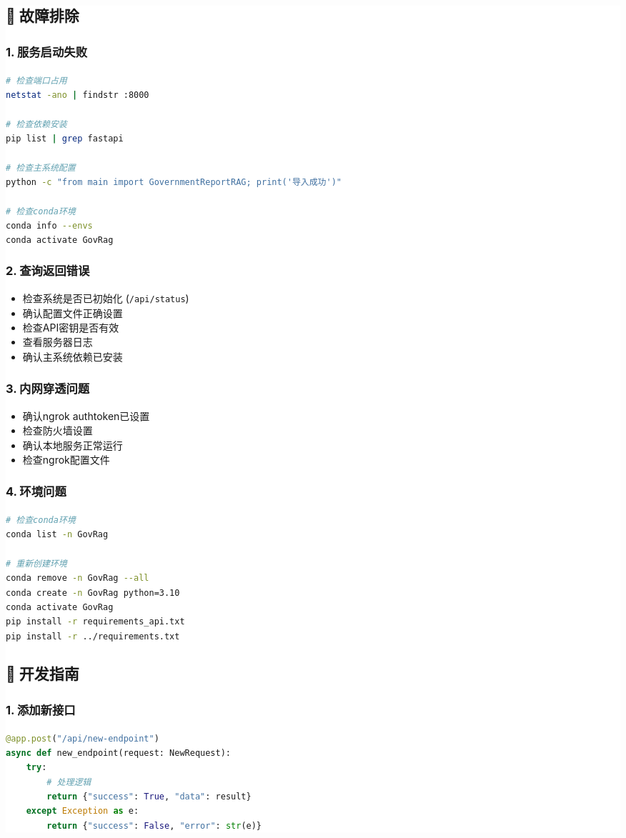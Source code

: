 ## 🔧 故障排除

### 1. 服务启动失败
```bash
# 检查端口占用
netstat -ano | findstr :8000

# 检查依赖安装
pip list | grep fastapi

# 检查主系统配置
python -c "from main import GovernmentReportRAG; print('导入成功')"

# 检查conda环境
conda info --envs
conda activate GovRag
```

### 2. 查询返回错误
- 检查系统是否已初始化 (`/api/status`)
- 确认配置文件正确设置
- 检查API密钥是否有效
- 查看服务器日志
- 确认主系统依赖已安装

### 3. 内网穿透问题
- 确认ngrok authtoken已设置
- 检查防火墙设置
- 确认本地服务正常运行
- 检查ngrok配置文件

### 4. 环境问题
```bash
# 检查conda环境
conda list -n GovRag

# 重新创建环境
conda remove -n GovRag --all
conda create -n GovRag python=3.10
conda activate GovRag
pip install -r requirements_api.txt
pip install -r ../requirements.txt
```

## 📝 开发指南

### 1. 添加新接口
```python
@app.post("/api/new-endpoint")
async def new_endpoint(request: NewRequest):
    try:
        # 处理逻辑
        return {"success": True, "data": result}
    except Exception as e:
        return {"success": False, "error": str(e)}
```

